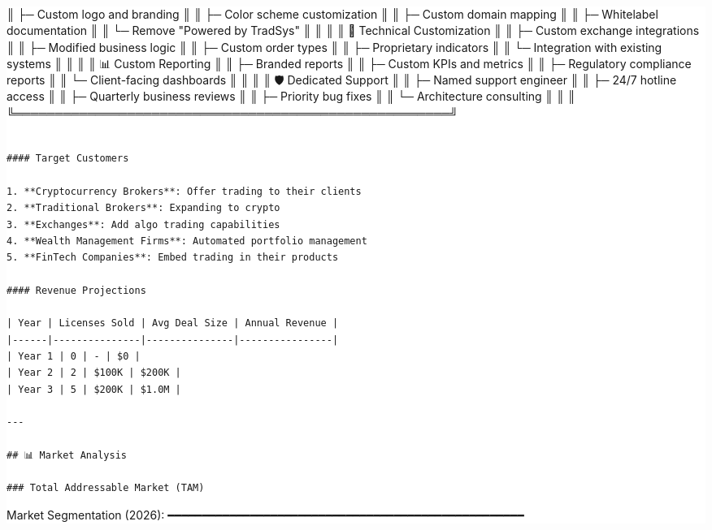 ║     ├─ Custom logo and branding                      ║
║     ├─ Color scheme customization                    ║
║     ├─ Custom domain mapping                         ║
║     ├─ Whitelabel documentation                      ║
║     └─ Remove "Powered by TradSys"                   ║
║                                                      ║
║  🔧 Technical Customization                          ║
║     ├─ Custom exchange integrations                  ║
║     ├─ Modified business logic                       ║
║     ├─ Custom order types                            ║
║     ├─ Proprietary indicators                        ║
║     └─ Integration with existing systems             ║
║                                                      ║
║  📊 Custom Reporting                                 ║
║     ├─ Branded reports                               ║
║     ├─ Custom KPIs and metrics                       ║
║     ├─ Regulatory compliance reports                 ║
║     └─ Client-facing dashboards                      ║
║                                                      ║
║  🛡️  Dedicated Support                               ║
║     ├─ Named support engineer                        ║
║     ├─ 24/7 hotline access                           ║
║     ├─ Quarterly business reviews                    ║
║     ├─ Priority bug fixes                            ║
║     └─ Architecture consulting                       ║
║                                                      ║
╚══════════════════════════════════════════════════════╝
```

#### Target Customers

1. **Cryptocurrency Brokers**: Offer trading to their clients
2. **Traditional Brokers**: Expanding to crypto
3. **Exchanges**: Add algo trading capabilities
4. **Wealth Management Firms**: Automated portfolio management
5. **FinTech Companies**: Embed trading in their products

#### Revenue Projections

| Year | Licenses Sold | Avg Deal Size | Annual Revenue |
|------|---------------|---------------|----------------|
| Year 1 | 0 | - | $0 |
| Year 2 | 2 | $100K | $200K |
| Year 3 | 5 | $200K | $1.0M |

---

## 📊 Market Analysis

### Total Addressable Market (TAM)

```
Market Segmentation (2026):
━━━━━━━━━━━━━━━━━━━━━━━━━━━━━━━━━━━━━━━━━━━━━━━━━━━━
